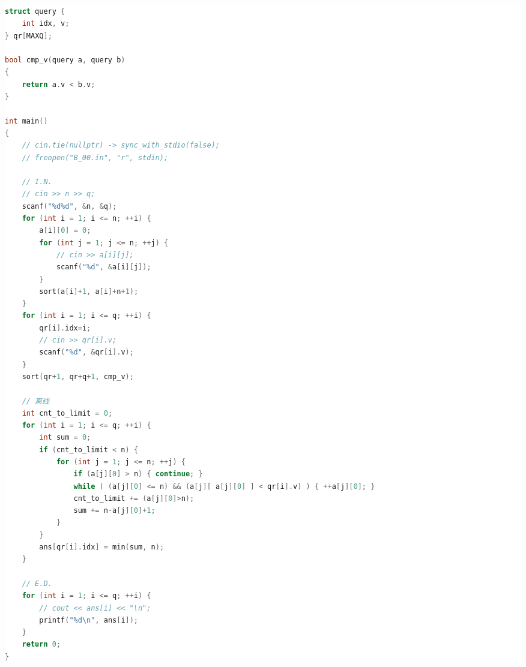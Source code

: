 ```cpp
struct query {
    int idx, v;
} qr[MAXQ];

bool cmp_v(query a, query b)
{
    return a.v < b.v;
} 

int main()
{
    // cin.tie(nullptr) -> sync_with_stdio(false);
    // freopen("B_00.in", "r", stdin);

    // I.N.
    // cin >> n >> q;
    scanf("%d%d", &n, &q);
    for (int i = 1; i <= n; ++i) {
        a[i][0] = 0;
        for (int j = 1; j <= n; ++j) {
            // cin >> a[i][j];
            scanf("%d", &a[i][j]);
        }
        sort(a[i]+1, a[i]+n+1);
    }
    for (int i = 1; i <= q; ++i) {
        qr[i].idx=i;
        // cin >> qr[i].v;
        scanf("%d", &qr[i].v);
    }
    sort(qr+1, qr+q+1, cmp_v);

    // 离线
    int cnt_to_limit = 0;
    for (int i = 1; i <= q; ++i) {
        int sum = 0;
        if (cnt_to_limit < n) {
            for (int j = 1; j <= n; ++j) {
                if (a[j][0] > n) { continue; }
                while ( (a[j][0] <= n) && (a[j][ a[j][0] ] < qr[i].v) ) { ++a[j][0]; }
                cnt_to_limit += (a[j][0]>n);
                sum += n-a[j][0]+1;
            }
        }
        ans[qr[i].idx] = min(sum, n);
    }

    // E.D.
    for (int i = 1; i <= q; ++i) {
        // cout << ans[i] << "\n";
        printf("%d\n", ans[i]);
    }
    return 0;
}
```
